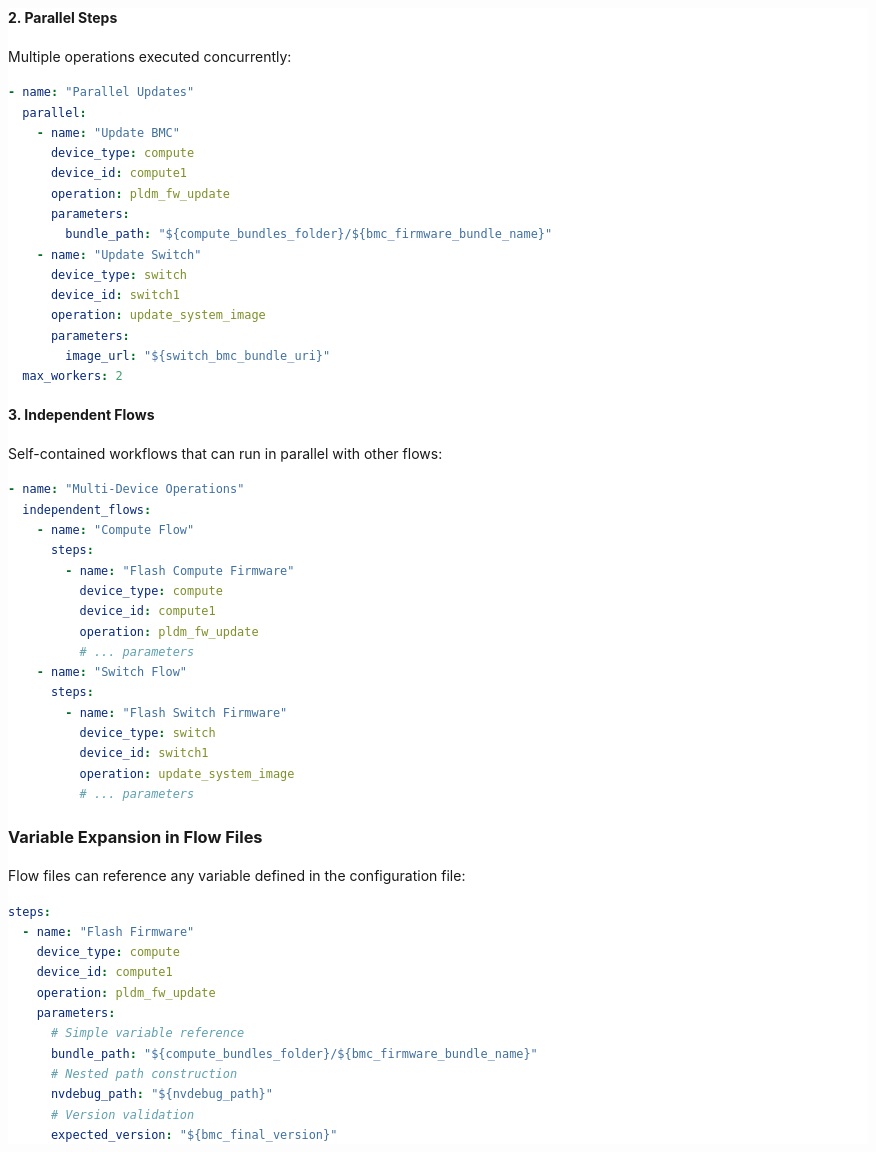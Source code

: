 #### 2. Parallel Steps
Multiple operations executed concurrently:
```yaml
- name: "Parallel Updates"
  parallel:
    - name: "Update BMC"
      device_type: compute
      device_id: compute1
      operation: pldm_fw_update
      parameters:
        bundle_path: "${compute_bundles_folder}/${bmc_firmware_bundle_name}"
    - name: "Update Switch"
      device_type: switch
      device_id: switch1
      operation: update_system_image
      parameters:
        image_url: "${switch_bmc_bundle_uri}"
  max_workers: 2
```

#### 3. Independent Flows
Self-contained workflows that can run in parallel with other flows:
```yaml
- name: "Multi-Device Operations"
  independent_flows:
    - name: "Compute Flow"
      steps:
        - name: "Flash Compute Firmware"
          device_type: compute
          device_id: compute1
          operation: pldm_fw_update
          # ... parameters
    - name: "Switch Flow"
      steps:
        - name: "Flash Switch Firmware"
          device_type: switch
          device_id: switch1
          operation: update_system_image
          # ... parameters
```

### Variable Expansion in Flow Files

Flow files can reference any variable defined in the configuration file:

```yaml
steps:
  - name: "Flash Firmware"
    device_type: compute
    device_id: compute1
    operation: pldm_fw_update
    parameters:
      # Simple variable reference
      bundle_path: "${compute_bundles_folder}/${bmc_firmware_bundle_name}"
      # Nested path construction
      nvdebug_path: "${nvdebug_path}"
      # Version validation
      expected_version: "${bmc_final_version}"
```
